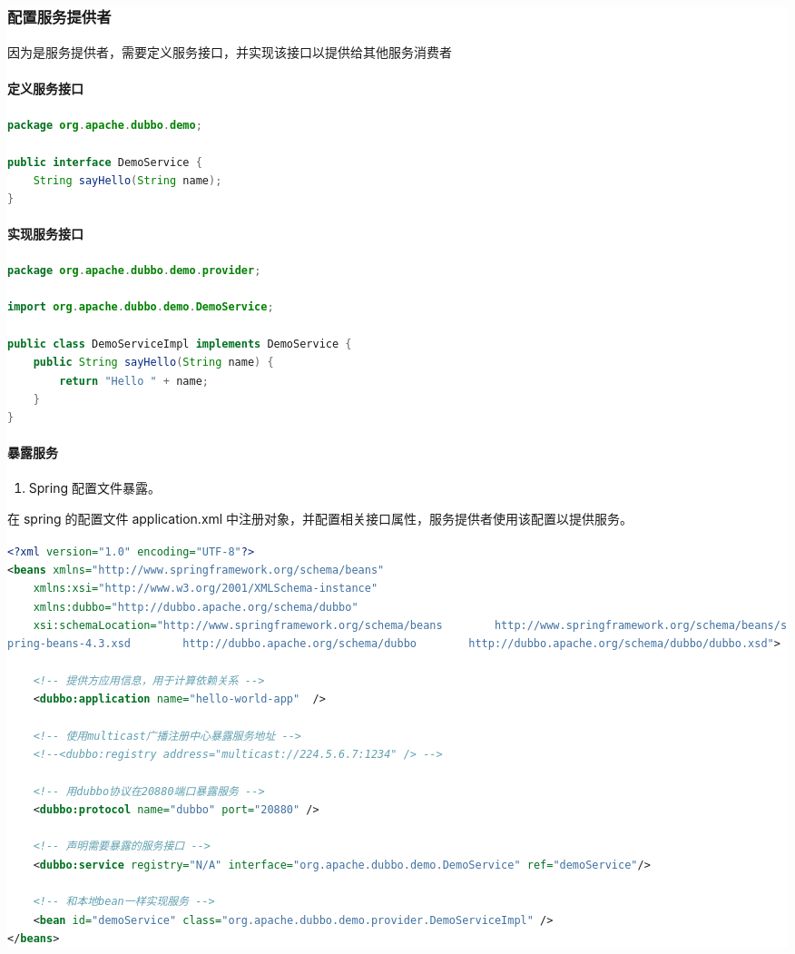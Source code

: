 ### 配置服务提供者

因为是服务提供者，需要定义服务接口，并实现该接口以提供给其他服务消费者

#### 定义服务接口

```java
package org.apache.dubbo.demo;

public interface DemoService {
    String sayHello(String name);
}
```

#### 实现服务接口

```java
package org.apache.dubbo.demo.provider;
 
import org.apache.dubbo.demo.DemoService;
 
public class DemoServiceImpl implements DemoService {
    public String sayHello(String name) {
        return "Hello " + name;
    }
}
```

#### 暴露服务

1. Spring 配置文件暴露。

在 spring 的配置文件 application.xml 中注册对象，并配置相关接口属性，服务提供者使用该配置以提供服务。

```xml
<?xml version="1.0" encoding="UTF-8"?>
<beans xmlns="http://www.springframework.org/schema/beans"
    xmlns:xsi="http://www.w3.org/2001/XMLSchema-instance"
    xmlns:dubbo="http://dubbo.apache.org/schema/dubbo"
    xsi:schemaLocation="http://www.springframework.org/schema/beans        http://www.springframework.org/schema/beans/spring-beans-4.3.xsd        http://dubbo.apache.org/schema/dubbo        http://dubbo.apache.org/schema/dubbo/dubbo.xsd">
 
    <!-- 提供方应用信息，用于计算依赖关系 -->
    <dubbo:application name="hello-world-app"  />
 
    <!-- 使用multicast广播注册中心暴露服务地址 -->
    <!--<dubbo:registry address="multicast://224.5.6.7:1234" /> -->
 
    <!-- 用dubbo协议在20880端口暴露服务 -->
    <dubbo:protocol name="dubbo" port="20880" />
 
    <!-- 声明需要暴露的服务接口 -->
    <dubbo:service registry="N/A" interface="org.apache.dubbo.demo.DemoService" ref="demoService"/>
 
    <!-- 和本地bean一样实现服务 -->
    <bean id="demoService" class="org.apache.dubbo.demo.provider.DemoServiceImpl" />
</beans>
```
